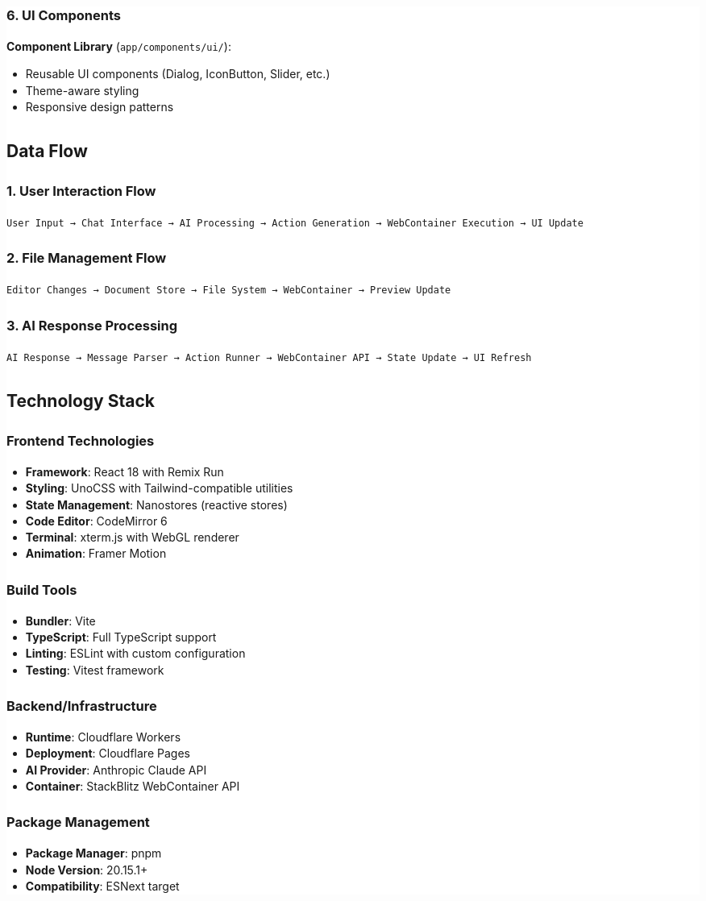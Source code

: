 ### 6. UI Components

**Component Library** (`app/components/ui/`):
- Reusable UI components (Dialog, IconButton, Slider, etc.)
- Theme-aware styling
- Responsive design patterns

## Data Flow

### 1. User Interaction Flow
```
User Input → Chat Interface → AI Processing → Action Generation → WebContainer Execution → UI Update
```

### 2. File Management Flow
```
Editor Changes → Document Store → File System → WebContainer → Preview Update
```

### 3. AI Response Processing
```
AI Response → Message Parser → Action Runner → WebContainer API → State Update → UI Refresh
```

## Technology Stack

### Frontend Technologies
- **Framework**: React 18 with Remix Run
- **Styling**: UnoCSS with Tailwind-compatible utilities
- **State Management**: Nanostores (reactive stores)
- **Code Editor**: CodeMirror 6
- **Terminal**: xterm.js with WebGL renderer
- **Animation**: Framer Motion

### Build Tools
- **Bundler**: Vite
- **TypeScript**: Full TypeScript support
- **Linting**: ESLint with custom configuration
- **Testing**: Vitest framework

### Backend/Infrastructure
- **Runtime**: Cloudflare Workers
- **Deployment**: Cloudflare Pages
- **AI Provider**: Anthropic Claude API
- **Container**: StackBlitz WebContainer API

### Package Management
- **Package Manager**: pnpm
- **Node Version**: 20.15.1+
- **Compatibility**: ESNext target
